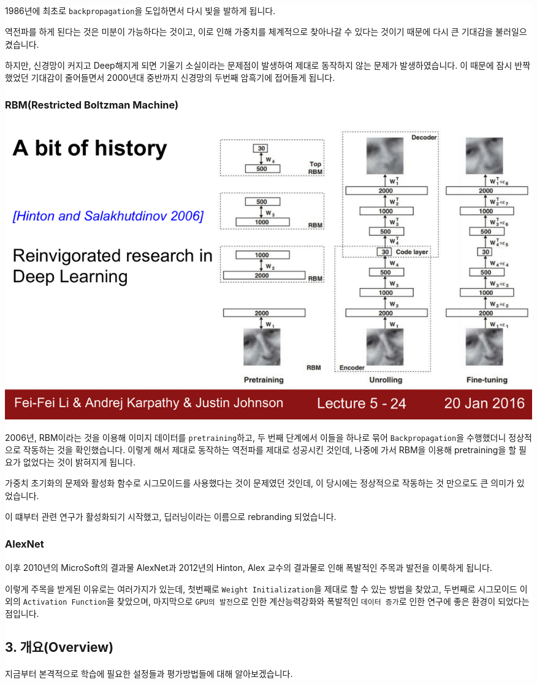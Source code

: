 1986년에 최초로 `backpropagation`을 도입하면서 다시 빛을 발하게 됩니다. 

역전파를 하게 된다는 것은 미분이 가능하다는 것이고, 이로 인해 가중치를 체계적으로 찾아나갈 수 있다는 것이기 때문에 다시 큰 기대감을 불러일으켰습니다.

하지만, 신경망이 커지고 Deep해지게 되면 기울기 소실이라는 문제점이 발생하여 제대로 동작하지 않는 문제가 발생하였습니다. 이 때문에 잠시 반짝했었던 기대감이 줄어들면서 2000년대 중반까지 신경망의 두번째 암흑기에 접어들게 됩니다.

### RBM(Restricted Boltzman Machine)

![](slides/lecture5/winter1516_lecture5-024.png)

2006년, RBM이라는 것을 이용해 이미지 데이터를 `pretraining`하고, 두 번째 단계에서 이들을 하나로 묶어 `Backpropagation`을 수행했더니 정상적으로 작동하는 것을 확인했습니다. 이렇게 해서 제대로 동작하는 역전파를 제대로 성공시킨 것인데, 나중에 가서 RBM을 이용해 pretraining을 할 필요가 없었다는 것이 밝혀지게 됩니다.

가중치 초기화의 문제와 활성화 함수로 시그모이드를 사용했다는 것이 문제였던 것인데, 이 당시에는 정상적으로 작동하는 것 만으로도 큰 의미가 있었습니다.

이 떄부터 관련 연구가 활성화되기 시작했고, 딥러닝이라는 이름으로 rebranding 되었습니다.

### AlexNet

이후 2010년의 MicroSoft의 결과물 AlexNet과 2012년의 Hinton, Alex 교수의 결과물로 인해 폭발적인 주목과 발전을 이룩하게 됩니다.

이렇게 주목을 받게된 이유로는 여러가지가 있는데, 첫번째로 `Weight Initialization`을 제대로 할 수 있는 방법을 찾았고, 두번째로 시그모이드 이외의 `Activation Function`을 찾았으며, 마지막으로 `GPU의 발전`으로 인한 계산능력강화와 폭발적인 `데이터 증가`로 인한 연구에 좋은 환경이 되었다는 점입니다.

## 3. 개요(Overview)

지금부터 본격적으로 학습에 필요한 설정들과 평가방법들에 대해 알아보겠습니다.

